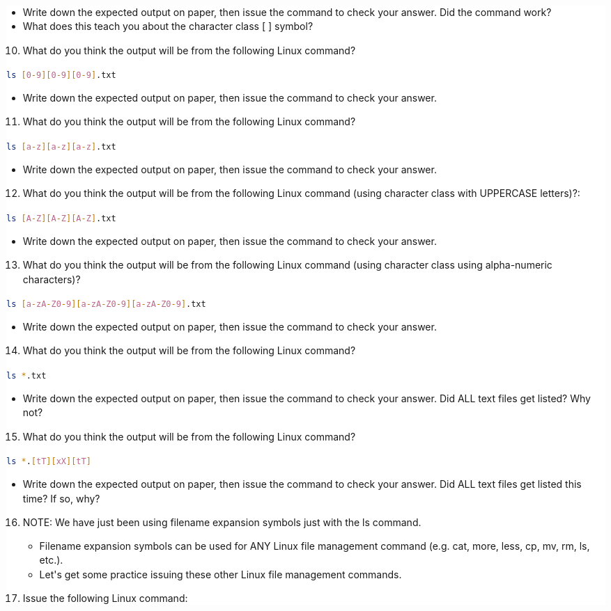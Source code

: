    - Write down the expected output on paper, then issue the command to check your answer. Did the command work?
   - What does this teach you about the character class \[ \] symbol?

  10. What do you think the output will be from the following Linux command?

```bash
ls [0-9][0-9][0-9].txt
```

   - Write down the expected output on paper, then issue the command to check your answer.

  11. What do you think the output will be from the following Linux command?

```bash
ls [a-z][a-z][a-z].txt
```

   - Write down the expected output on paper, then issue the command to check your answer.

  12. What do you think the output will be from the following Linux command (using character class with UPPERCASE letters)?:

```bash
ls [A-Z][A-Z][A-Z].txt
```

   - Write down the expected output on paper, then issue the command to check your answer.

  13. What do you think the output will be from the following Linux command (using character class using alpha-numeric characters)?

```bash
ls [a-zA-Z0-9][a-zA-Z0-9][a-zA-Z0-9].txt
```

   - Write down the expected output on paper, then issue the command to check your answer.

  14. What do you think the output will be from the following Linux command?

```bash
ls *.txt
```

   - Write down the expected output on paper, then issue the command to check your answer. Did ALL text files get listed? Why not?

  15. What do you think the output will be from the following Linux command?

```bash
ls *.[tT][xX][tT]
```

   - Write down the expected output on paper, then issue the command to check your answer. Did ALL text files get listed this time? If so, why?

  16. NOTE: We have just been using filename expansion symbols just with the ls command.

      - Filename expansion symbols can be used for ANY Linux file management command (e.g. cat, more, less, cp, mv, rm, ls, etc.).
      - Let's get some practice issuing these other Linux file management commands.

  17. Issue the following Linux command: 
